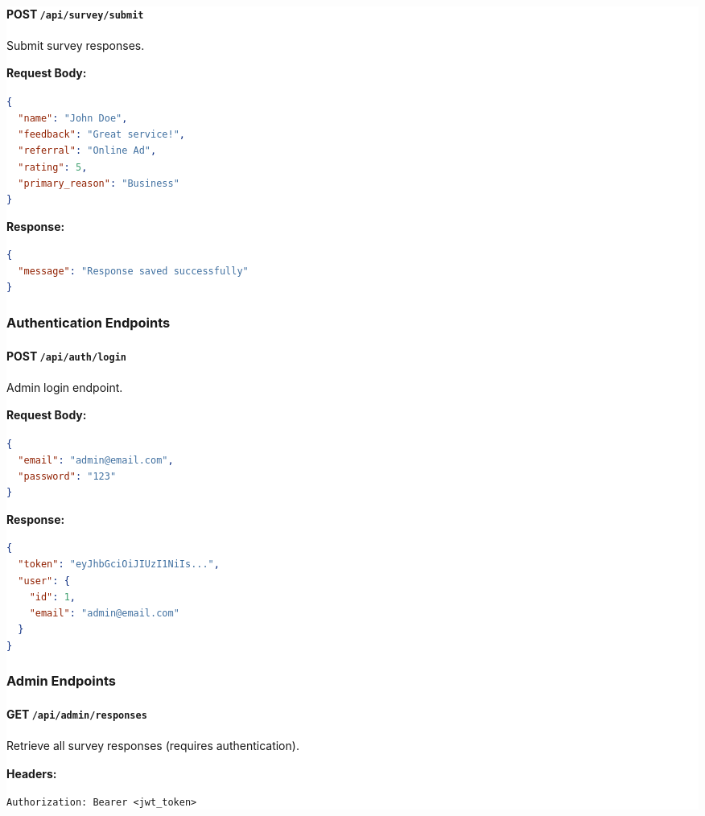 #### POST `/api/survey/submit`
Submit survey responses.

**Request Body:**
```json
{
  "name": "John Doe",
  "feedback": "Great service!",
  "referral": "Online Ad",
  "rating": 5,
  "primary_reason": "Business"
}
```

**Response:**
```json
{
  "message": "Response saved successfully"
}
```

### Authentication Endpoints

#### POST `/api/auth/login`
Admin login endpoint.

**Request Body:**
```json
{
  "email": "admin@email.com",
  "password": "123"
}
```

**Response:**
```json
{
  "token": "eyJhbGciOiJIUzI1NiIs...",
  "user": {
    "id": 1,
    "email": "admin@email.com"
  }
}
```

### Admin Endpoints

#### GET `/api/admin/responses`
Retrieve all survey responses (requires authentication).

**Headers:**
```
Authorization: Bearer <jwt_token>
```
